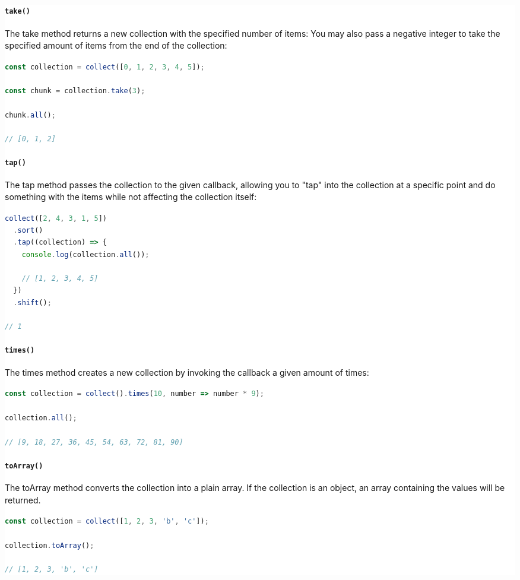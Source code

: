 #### `take()`

The take method returns a new collection with the specified number of items:
You may also pass a negative integer to take the specified amount of items from the end of the collection:

```js
const collection = collect([0, 1, 2, 3, 4, 5]);

const chunk = collection.take(3);

chunk.all();

// [0, 1, 2]
```

#### `tap()`

The tap method passes the collection to the given callback, allowing you to "tap" into the collection at a specific point and do something with the items while not affecting the collection itself:

```js
collect([2, 4, 3, 1, 5])
  .sort()
  .tap((collection) => {
    console.log(collection.all());

    // [1, 2, 3, 4, 5]
  })
  .shift();

// 1
```

#### `times()`

The times method creates a new collection by invoking the callback a given amount of times:

```js
const collection = collect().times(10, number => number * 9);

collection.all();

// [9, 18, 27, 36, 45, 54, 63, 72, 81, 90]
```

#### `toArray()`

The toArray method converts the collection into a plain array.
If the collection is an object, an array containing the values will be returned.

```js
const collection = collect([1, 2, 3, 'b', 'c']);

collection.toArray();

// [1, 2, 3, 'b', 'c']
```
